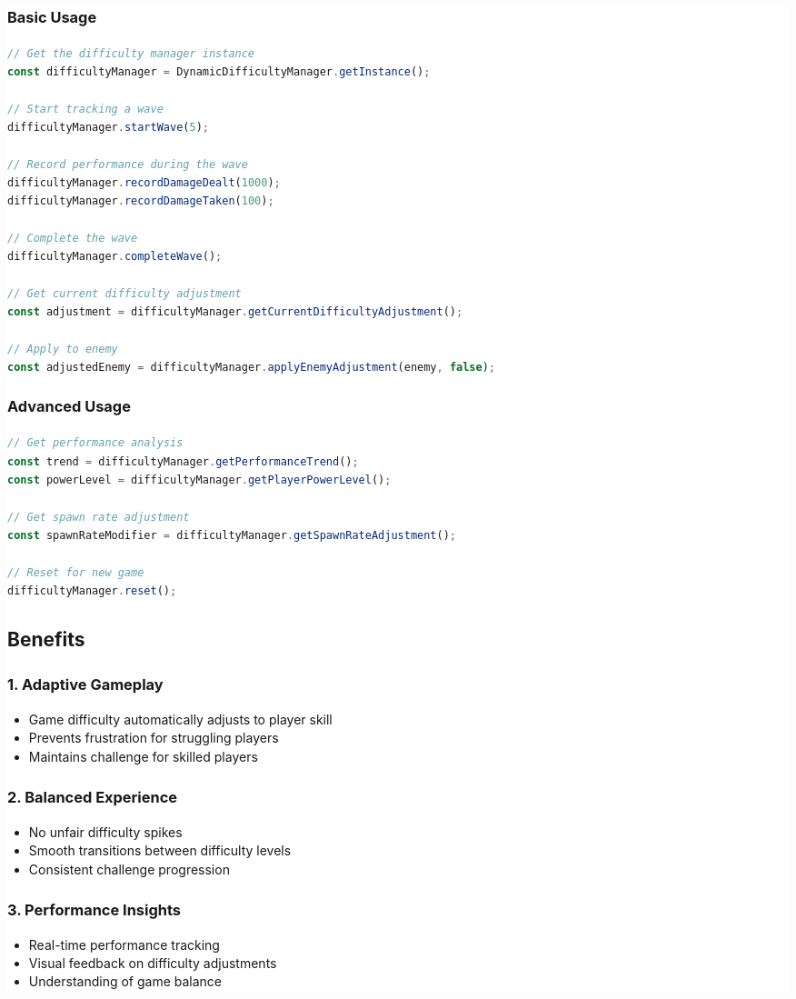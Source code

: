 ### Basic Usage
```typescript
// Get the difficulty manager instance
const difficultyManager = DynamicDifficultyManager.getInstance();

// Start tracking a wave
difficultyManager.startWave(5);

// Record performance during the wave
difficultyManager.recordDamageDealt(1000);
difficultyManager.recordDamageTaken(100);

// Complete the wave
difficultyManager.completeWave();

// Get current difficulty adjustment
const adjustment = difficultyManager.getCurrentDifficultyAdjustment();

// Apply to enemy
const adjustedEnemy = difficultyManager.applyEnemyAdjustment(enemy, false);
```

### Advanced Usage
```typescript
// Get performance analysis
const trend = difficultyManager.getPerformanceTrend();
const powerLevel = difficultyManager.getPlayerPowerLevel();

// Get spawn rate adjustment
const spawnRateModifier = difficultyManager.getSpawnRateAdjustment();

// Reset for new game
difficultyManager.reset();
```

## Benefits

### 1. Adaptive Gameplay
- Game difficulty automatically adjusts to player skill
- Prevents frustration for struggling players
- Maintains challenge for skilled players

### 2. Balanced Experience
- No unfair difficulty spikes
- Smooth transitions between difficulty levels
- Consistent challenge progression

### 3. Performance Insights
- Real-time performance tracking
- Visual feedback on difficulty adjustments
- Understanding of game balance
